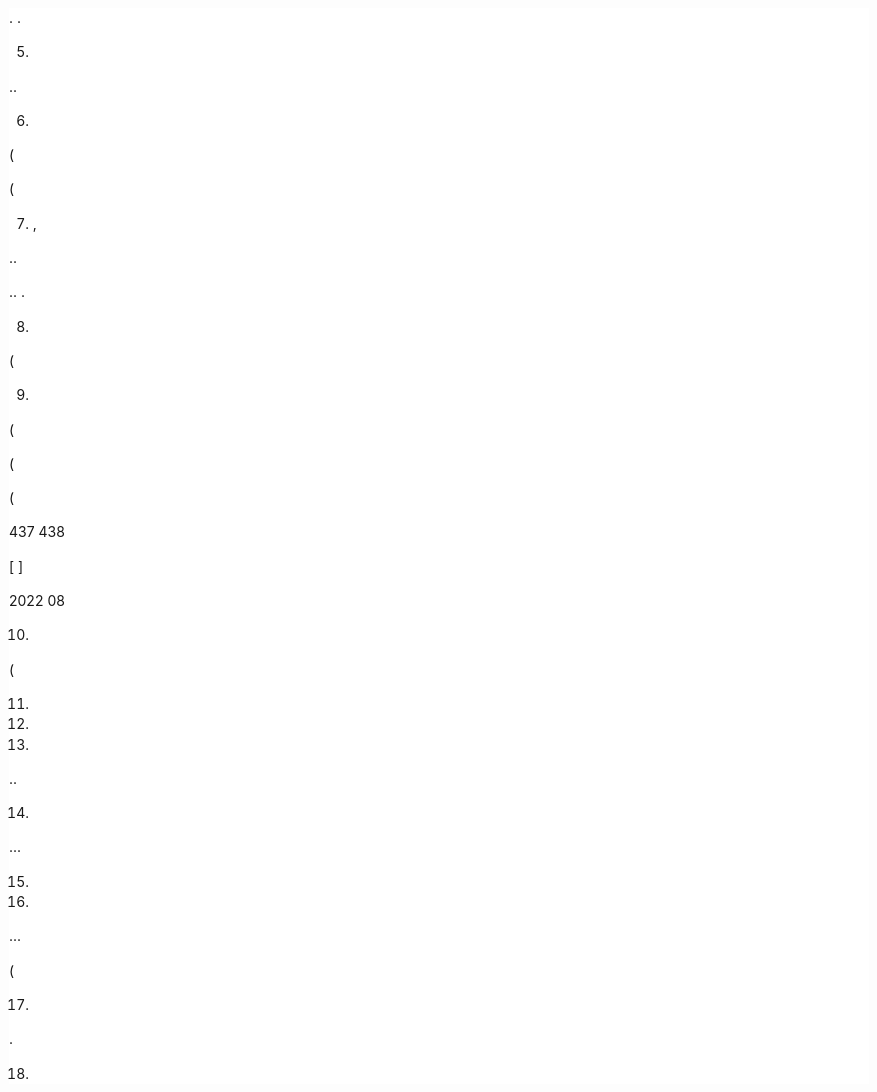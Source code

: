 . .

5.

..

6.

(

(

7. ,

..

.. .

8.

(

9.

(

(

(

437 438

[ ]

2022 08

10.

(

11.

12.

13.

..

14.

...

15.

16.

...

(

17.

.

18.
